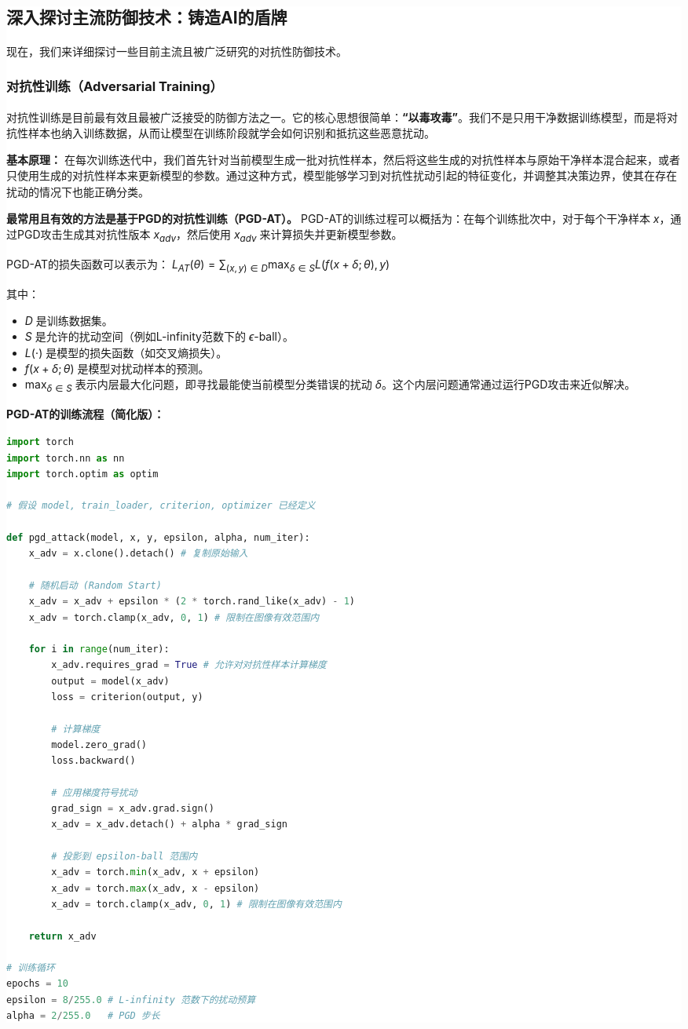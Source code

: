 ## 深入探讨主流防御技术：铸造AI的盾牌

现在，我们来详细探讨一些目前主流且被广泛研究的对抗性防御技术。

### 对抗性训练（Adversarial Training）

对抗性训练是目前最有效且最被广泛接受的防御方法之一。它的核心思想很简单：**“以毒攻毒”**。我们不是只用干净数据训练模型，而是将对抗性样本也纳入训练数据，从而让模型在训练阶段就学会如何识别和抵抗这些恶意扰动。

**基本原理：**
在每次训练迭代中，我们首先针对当前模型生成一批对抗性样本，然后将这些生成的对抗性样本与原始干净样本混合起来，或者只使用生成的对抗性样本来更新模型的参数。通过这种方式，模型能够学习到对抗性扰动引起的特征变化，并调整其决策边界，使其在存在扰动的情况下也能正确分类。

**最常用且有效的方法是基于PGD的对抗性训练（PGD-AT）。** PGD-AT的训练过程可以概括为：在每个训练批次中，对于每个干净样本 $x$，通过PGD攻击生成其对抗性版本 $x_{adv}$，然后使用 $x_{adv}$ 来计算损失并更新模型参数。

PGD-AT的损失函数可以表示为：
$L_{AT}(\theta) = \sum_{(x,y) \in D} \max_{\delta \in S} L(f(x+\delta;\theta), y)$

其中：
*   $D$ 是训练数据集。
*   $S$ 是允许的扰动空间（例如L-infinity范数下的 $\epsilon$-ball）。
*   $L(\cdot)$ 是模型的损失函数（如交叉熵损失）。
*   $f(x+\delta;\theta)$ 是模型对扰动样本的预测。
*   $\max_{\delta \in S}$ 表示内层最大化问题，即寻找最能使当前模型分类错误的扰动 $\delta$。这个内层问题通常通过运行PGD攻击来近似解决。

**PGD-AT的训练流程（简化版）：**

```python
import torch
import torch.nn as nn
import torch.optim as optim

# 假设 model, train_loader, criterion, optimizer 已经定义

def pgd_attack(model, x, y, epsilon, alpha, num_iter):
    x_adv = x.clone().detach() # 复制原始输入
    
    # 随机启动 (Random Start)
    x_adv = x_adv + epsilon * (2 * torch.rand_like(x_adv) - 1)
    x_adv = torch.clamp(x_adv, 0, 1) # 限制在图像有效范围内

    for i in range(num_iter):
        x_adv.requires_grad = True # 允许对对抗性样本计算梯度
        output = model(x_adv)
        loss = criterion(output, y)
        
        # 计算梯度
        model.zero_grad()
        loss.backward()
        
        # 应用梯度符号扰动
        grad_sign = x_adv.grad.sign()
        x_adv = x_adv.detach() + alpha * grad_sign
        
        # 投影到 epsilon-ball 范围内
        x_adv = torch.min(x_adv, x + epsilon)
        x_adv = torch.max(x_adv, x - epsilon)
        x_adv = torch.clamp(x_adv, 0, 1) # 限制在图像有效范围内

    return x_adv

# 训练循环
epochs = 10
epsilon = 8/255.0 # L-infinity 范数下的扰动预算
alpha = 2/255.0   # PGD 步长
```